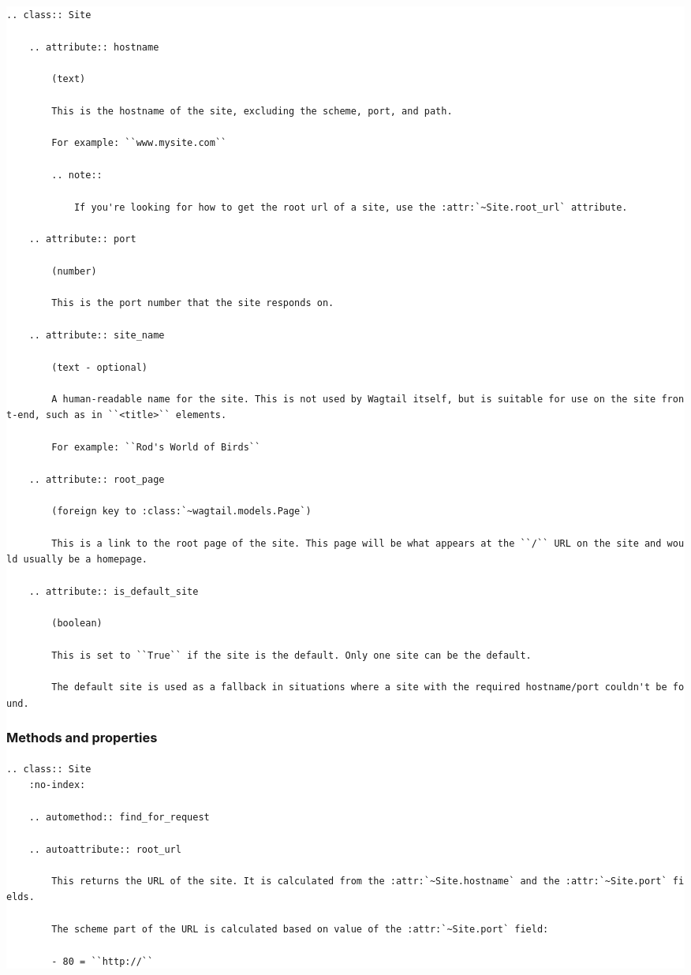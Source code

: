 ```{eval-rst}
.. class:: Site

    .. attribute:: hostname

        (text)

        This is the hostname of the site, excluding the scheme, port, and path.

        For example: ``www.mysite.com``

        .. note::

            If you're looking for how to get the root url of a site, use the :attr:`~Site.root_url` attribute.

    .. attribute:: port

        (number)

        This is the port number that the site responds on.

    .. attribute:: site_name

        (text - optional)

        A human-readable name for the site. This is not used by Wagtail itself, but is suitable for use on the site front-end, such as in ``<title>`` elements.

        For example: ``Rod's World of Birds``

    .. attribute:: root_page

        (foreign key to :class:`~wagtail.models.Page`)

        This is a link to the root page of the site. This page will be what appears at the ``/`` URL on the site and would usually be a homepage.

    .. attribute:: is_default_site

        (boolean)

        This is set to ``True`` if the site is the default. Only one site can be the default.

        The default site is used as a fallback in situations where a site with the required hostname/port couldn't be found.
```

### Methods and properties

```{eval-rst}
.. class:: Site
    :no-index:

    .. automethod:: find_for_request

    .. autoattribute:: root_url

        This returns the URL of the site. It is calculated from the :attr:`~Site.hostname` and the :attr:`~Site.port` fields.

        The scheme part of the URL is calculated based on value of the :attr:`~Site.port` field:

        - 80 = ``http://``
```